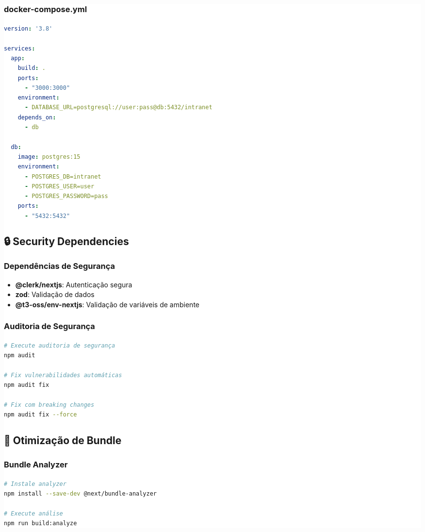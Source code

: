 ### docker-compose.yml
```yaml
version: '3.8'

services:
  app:
    build: .
    ports:
      - "3000:3000"
    environment:
      - DATABASE_URL=postgresql://user:pass@db:5432/intranet
    depends_on:
      - db

  db:
    image: postgres:15
    environment:
      - POSTGRES_DB=intranet
      - POSTGRES_USER=user
      - POSTGRES_PASSWORD=pass
    ports:
      - "5432:5432"
```

## 🔒 Security Dependencies

### Dependências de Segurança
- **@clerk/nextjs**: Autenticação segura
- **zod**: Validação de dados
- **@t3-oss/env-nextjs**: Validação de variáveis de ambiente

### Auditoria de Segurança
```bash
# Execute auditoria de segurança
npm audit

# Fix vulnerabilidades automáticas
npm audit fix

# Fix com breaking changes
npm audit fix --force
```

## 🚀 Otimização de Bundle

### Bundle Analyzer
```bash
# Instale analyzer
npm install --save-dev @next/bundle-analyzer

# Execute análise
npm run build:analyze
```
